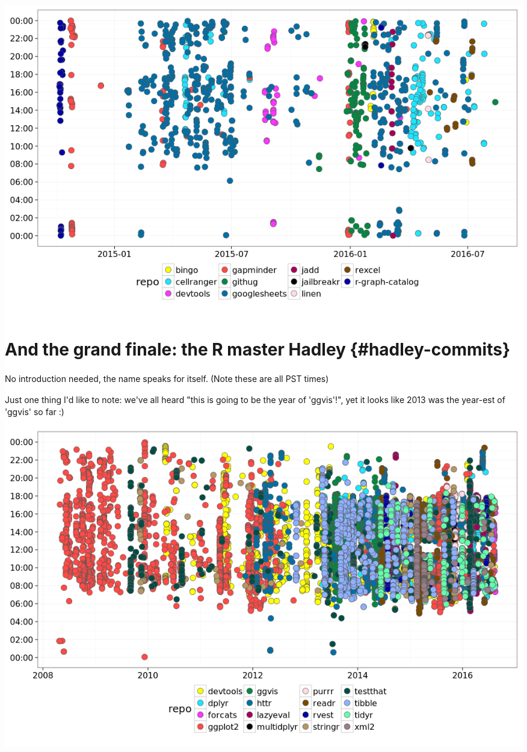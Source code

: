 [![Jenny commits all](/assets/img/blog/git-commits-time/jenny-commits-100.png)](/assets/img/blog/git-commits-time/jenny-commits-100.png)

# And the grand finale: the R master Hadley {#hadley-commits}

No introduction needed, the name speaks for itself. (Note these are all PST times)

Just one thing I'd like to note: we've all heard "this is going to be the year of 'ggvis'!", yet it looks like 2013 was the year-est of 'ggvis' so far :)

[![Hadley commits all](/assets/img/blog/git-commits-time/hadley-commits-100.png)](/assets/img/blog/git-commits-time/hadley-commits-100.png)